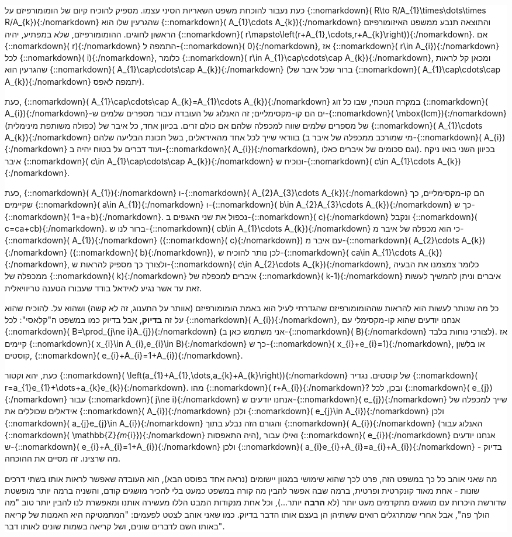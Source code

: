 כעת נעבור להוכחת משפט השאריות הסיני עצמו. מספיק להוכיח קיום של הומומורפיזם על {::nomarkdown}\( R\to R/A_{1}\times\dots\times R/A_{k}\){:/nomarkdown} שהגרעין שלו הוא {::nomarkdown}\( A_{1}\cdots A_{k}\){:/nomarkdown} והתוצאה תנבע ממשפט האיזומורפיזם הראשון לחוגים. ההומומורפיזם, שלא במפתיע, יהיה {::nomarkdown}\( r\mapsto\left(r+A_{1},\cdots,r+A_{k}\right)\){:/nomarkdown}. אם {::nomarkdown}\( r\){:/nomarkdown} התמפה ל-{::nomarkdown}\( 0\){:/nomarkdown}, אז {::nomarkdown}\( r\in A_{i}\){:/nomarkdown} לכל {::nomarkdown}\( i\){:/nomarkdown}, כלומר {::nomarkdown}\( r\in A_{1}\cap\cdots\cap A_{k}\){:/nomarkdown}, ומכאן קל לראות שהגרעין הוא {::nomarkdown}\( A_{1}\cap\cdots\cap A_{k}\){:/nomarkdown} (ברור שכל איבר של {::nomarkdown}\( A_{1}\cap\cdots\cap A_{k}\){:/nomarkdown} יתמפה לאפס).

כעת, {::nomarkdown}\( A_{1}\cap\cdots\cap A_{k}=A_{1}\cdots A_{k}\){:/nomarkdown} במקרה הנוכחי, שבו כל זוג {::nomarkdown}\( A_{i}\){:/nomarkdown}-ים הם קו-מקסימליים; זה האנלוג של העובדה עבור מספרים שלמים ש-{::nomarkdown}\( \mbox{lcm}\){:/nomarkdown} (כפולה משותפת מינימלית) של מספרים שלמים שווה למכפלה שלהם אם כולם זרים. בכיוון אחד, כל איבר של {::nomarkdown}\( A_{1}\cdots A_{k}\){:/nomarkdown} בוודאי שייך לכל אחד מהאידאלים, בשל תכונת הבליעה שלהם (מי שמורכב ממכפלה של איבר ב-{::nomarkdown}\( A_{i}\){:/nomarkdown} ועוד דברים על בטוח יהיה ב-{::nomarkdown}\( A_{i}\){:/nomarkdown}, וגם סכומים של איברים כאלו). בכיוון השני בואו ניקח איבר {::nomarkdown}\( c\in A_{1}\cap\cdots\cap A_{k}\){:/nomarkdown} ונוכיח ש-{::nomarkdown}\( c\in A_{1}\cdots A_{k}\){:/nomarkdown}.

כעת, {::nomarkdown}\( A_{1}\){:/nomarkdown} ו-{::nomarkdown}\( A_{2}A_{3}\cdots A_{k}\){:/nomarkdown} הם קו-מקסימליים, כך שקיימים {::nomarkdown}\( a\in A_{1}\){:/nomarkdown} ו-{::nomarkdown}\( b\in A_{2}A_{3}\cdots A_{k}\){:/nomarkdown} כך ש-{::nomarkdown}\( 1=a+b\){:/nomarkdown}. נכפול את שני האגפים ב-{::nomarkdown}\( c\){:/nomarkdown} ונקבל {::nomarkdown}\( c=ca+cb\){:/nomarkdown}. ברור לנו ש-{::nomarkdown}\( cb\in A_{1}\cdots A_{k}\){:/nomarkdown} כי הוא מכפלה של איבר מ-{::nomarkdown}\( A_{1}\){:/nomarkdown} ({::nomarkdown}\( c\){:/nomarkdown}) עם איבר מ-{::nomarkdown}\( A_{2}\cdots A_{k}\){:/nomarkdown} ({::nomarkdown}\( b\){:/nomarkdown}), לכן נותר להוכיח ש-{::nomarkdown}\( ca\in A_{1}\cdots A_{k}\){:/nomarkdown}, ולצורך כך מספיק להראות ש-{::nomarkdown}\( c\in A_{2}\cdots A_{k}\){:/nomarkdown}, כלומר צמצמנו את הבעיה ממכפלה של {::nomarkdown}\( k\){:/nomarkdown} איברים למכפלה של {::nomarkdown}\( k-1\){:/nomarkdown} איברים וניתן להמשיך לעשות זאת עד אשר נגיע לאידאל בודד שעבורו הטענה טריוויאלית.

כל מה שנותר לעשות הוא להראות שההומומורפיזם שהגדרתי לעיל הוא באמת הומומורפיזם (אוותר על התענוג, זה לא קשה) ושהוא על. להוכיח שהוא על זה <strong>בדיוק</strong>, אבל בדיוק כמו במשפט ה"קלאסי": לכל {::nomarkdown}\( A_{i}\){:/nomarkdown}, אנחנו יודעים שהוא קו-מקסימלי עם {::nomarkdown}\( B=\prod_{j\ne i}A_{j}\){:/nomarkdown} (אני משתמש כאן ב-{::nomarkdown}\( B\){:/nomarkdown} לצורכי נוחות בלבד). אז קיימים {::nomarkdown}\( x_{i}\in A_{i},e_{i}\in B\){:/nomarkdown} כך ש-{::nomarkdown}\( x_{i}+e_{i}=1\){:/nomarkdown}, או בלשון קוסטים, {::nomarkdown}\( e_{i}+A_{i}=1+A_{i}\){:/nomarkdown}.

כעת, יהא וקטור {::nomarkdown}\( \left(a_{1}+A_{1},\dots,a_{k}+A_{k}\right)\){:/nomarkdown} של קוסטים. נגדיר {::nomarkdown}\( r=a_{1}e_{1}+\dots+a_{k}e_{k}\){:/nomarkdown}. מהו {::nomarkdown}\( r+A_{i}\){:/nomarkdown}? ובכן, לכל {::nomarkdown}\( e_{j}\){:/nomarkdown} עבור {::nomarkdown}\( j\ne i\){:/nomarkdown} אנחנו יודעים ש-{::nomarkdown}\( e_{j}\){:/nomarkdown} שייך למכפלה של אידאלים שכוללים את {::nomarkdown}\( A_{i}\){:/nomarkdown} ולכן {::nomarkdown}\( e_{j}\in A_{i}\){:/nomarkdown} ולכן {::nomarkdown}\( a_{j}e_{j}\in A_{i}\){:/nomarkdown} והגורם הזה נבלע בתוך {::nomarkdown}\( A_{i}\){:/nomarkdown} (האנלוג עבור {::nomarkdown}\( \mathbb{Z}_{m_{i}}\){:/nomarkdown} היה התאפסות), ואילו עבור {::nomarkdown}\( e_{i}\){:/nomarkdown} אנחנו יודעים ש-{::nomarkdown}\( e_{i}+A_{i}=1+A_{i}\){:/nomarkdown} ולכן {::nomarkdown}\( a_{i}e_{i}+A_{i}=a_{i}+A_{i}\){:/nomarkdown} - בדיוק מה שרצינו. זה מסיים את ההוכחה.

מה שאני אוהב כל כך במשפט הזה, פרט לכך שהוא שימושי במגוון יישומים (נראה אחד בפוסט הבא), הוא העובדה שאפשר לראות אותו בשתי דרכים שונות - אחת מאוד קונקרטית ופרטית, ברמה שבה אפשר להבין מה קורה במשפט כמעט בלי להכיר מושגים קודם, והשניה ברמה יותר מופשטת שדורשת היכרות עם מושגים מתקדמים מעט יותר (לא <strong>הרבה</strong> יותר...), וכל אחת מנקודות המבט הללו מעשירה אותנו ומאפשרת לנו להבין יותר טוב "מה הולך פה", אבל אחרי שמתרגלים רואים ששתיהן הן בעצם אותו הדבר בדיוק. כמו שאני אוהב לצטט לפעמים: "המתמטיקה היא האמנות של קריאה באותו השם לדברים שונים, ושל קריאה בשמות שונים לאותו דבר".
